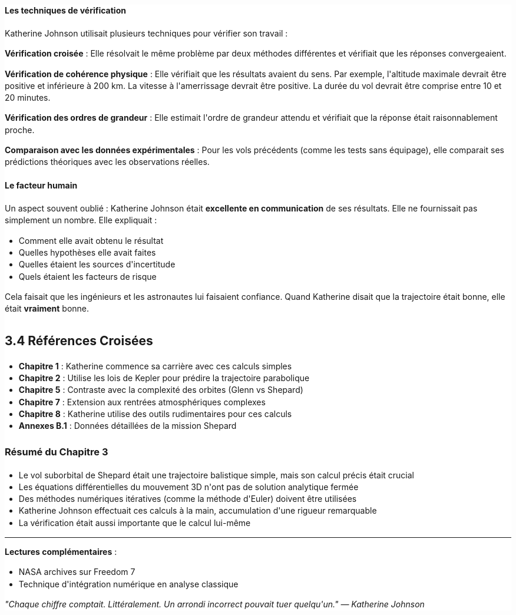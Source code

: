 #### Les techniques de vérification

Katherine Johnson utilisait plusieurs techniques pour vérifier son travail :

**Vérification croisée** : Elle résolvait le même problème par deux méthodes différentes et vérifiait que les réponses convergeaient.

**Vérification de cohérence physique** : Elle vérifiait que les résultats avaient du sens. Par exemple, l'altitude maximale devrait être positive et inférieure à 200 km. La vitesse à l'amerrissage devrait être positive. La durée du vol devrait être comprise entre 10 et 20 minutes.

**Vérification des ordres de grandeur** : Elle estimait l'ordre de grandeur attendu et vérifiait que la réponse était raisonnablement proche.

**Comparaison avec les données expérimentales** : Pour les vols précédents (comme les tests sans équipage), elle comparait ses prédictions théoriques avec les observations réelles.

#### Le facteur humain

Un aspect souvent oublié : Katherine Johnson était **excellente en communication** de ses résultats. Elle ne fournissait pas simplement un nombre. Elle expliquait :

- Comment elle avait obtenu le résultat
- Quelles hypothèses elle avait faites
- Quelles étaient les sources d'incertitude
- Quels étaient les facteurs de risque

Cela faisait que les ingénieurs et les astronautes lui faisaient confiance. Quand Katherine disait que la trajectoire était bonne, elle était **vraiment** bonne.

## 3.4 Références Croisées

- **Chapitre 1** : Katherine commence sa carrière avec ces calculs simples
- **Chapitre 2** : Utilise les lois de Kepler pour prédire la trajectoire parabolique
- **Chapitre 5** : Contraste avec la complexité des orbites (Glenn vs Shepard)
- **Chapitre 7** : Extension aux rentrées atmosphériques complexes
- **Chapitre 8** : Katherine utilise des outils rudimentaires pour ces calculs
- **Annexes B.1** : Données détaillées de la mission Shepard

### Résumé du Chapitre 3

- Le vol suborbital de Shepard était une trajectoire balistique simple, mais son calcul précis était crucial
- Les équations différentielles du mouvement 3D n'ont pas de solution analytique fermée
- Des méthodes numériques itératives (comme la méthode d'Euler) doivent être utilisées
- Katherine Johnson effectuait ces calculs à la main, accumulation d'une rigueur remarquable
- La vérification était aussi importante que le calcul lui-même

---

**Lectures complémentaires** :
- NASA archives sur Freedom 7
- Technique d'intégration numérique en analyse classique

*"Chaque chiffre comptait. Littéralement. Un arrondi incorrect pouvait tuer quelqu'un." — Katherine Johnson*
